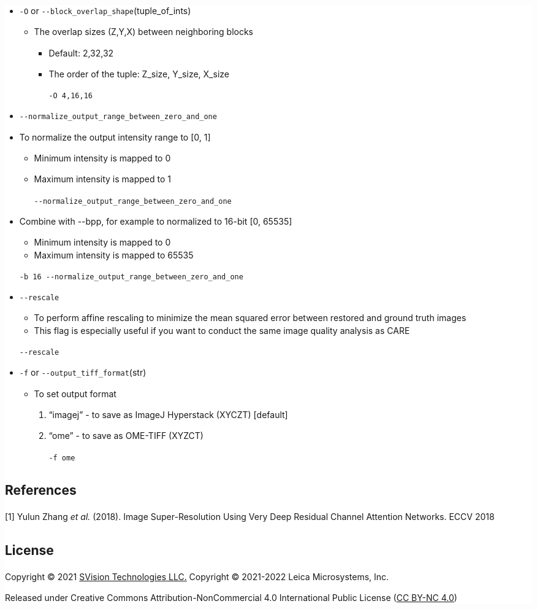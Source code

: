 - `-O` or `--block_overlap_shape`(tuple_of_ints)

    - The overlap sizes (Z,Y,X) between neighboring blocks

        - Default: 2,32,32

        - The order of the tuple: Z_size, Y_size, X_size

            ```posh
            -O 4,16,16
            ```

-  `--normalize_output_range_between_zero_and_one`

  - To normalize the output intensity range to [0, 1]

    - Minimum intensity is mapped to 0

    - Maximum intensity is mapped to 1

      ```
      --normalize_output_range_between_zero_and_one
      ```

  - Combine with --bpp, for example to normalized to 16-bit  [0, 65535]

    - Minimum intensity is mapped to 0
    - Maximum intensity is mapped to 65535

    ```
    -b 16 --normalize_output_range_between_zero_and_one
    ```

- `--rescale`

  - To perform affine rescaling to minimize the mean squared error between restored and ground truth images
  - This flag is especially useful if you want to conduct the same image quality analysis as CARE

  ```
  --rescale
  ```

- `-f` or `--output_tiff_format`(str)

  - To set output format

    1. “imagej” -  to save as ImageJ Hyperstack (XYCZT) [default]

    2. “ome” - to save as OME-TIFF (XYZCT)

       ```
       -f ome
       ```

## References

<a id="1">[1]</a>
Yulun Zhang *et al.* (2018).
Image Super-Resolution Using Very Deep
Residual Channel Attention Networks.
ECCV 2018

## License

Copyright © 2021 [SVision Technologies LLC.](https://www.aivia-software.com/)
Copyright © 2021-2022 Leica Microsystems, Inc.

Released under Creative Commons Attribution-NonCommercial 4.0 International Public License ([CC BY-NC 4.0](https://creativecommons.org/licenses/by-nc/4.0/))
